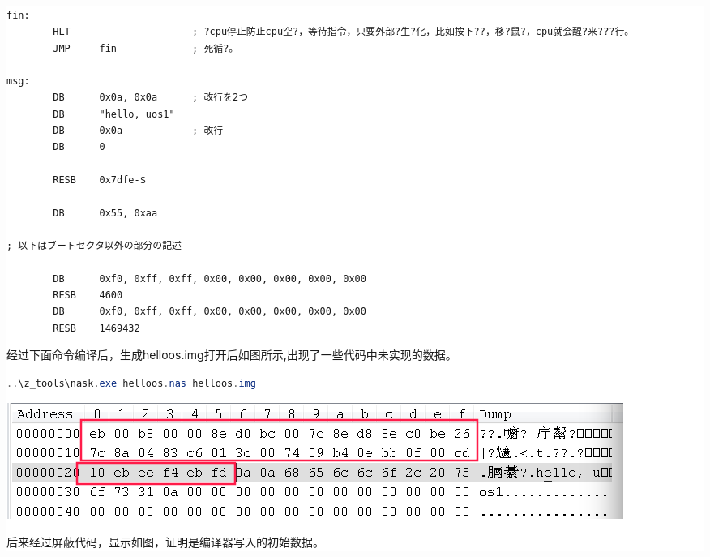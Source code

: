 ```assembly
fin:
		HLT						; ?cpu停止防止cpu空?，等待指令，只要外部?生?化，比如按下??，移?鼠?，cpu就会醒?来???行。
		JMP		fin				; 死循?。

msg:
		DB		0x0a, 0x0a		; 改行を2つ
		DB		"hello, uos1"
		DB		0x0a			; 改行
		DB		0

		RESB	0x7dfe-$		

		DB		0x55, 0xaa

; 以下はブートセクタ以外の部分の記述

		DB		0xf0, 0xff, 0xff, 0x00, 0x00, 0x00, 0x00, 0x00
		RESB	4600
		DB		0xf0, 0xff, 0xff, 0x00, 0x00, 0x00, 0x00, 0x00
		RESB	1469432
```

经过下面命令编译后，生成helloos.img打开后如图所示,出现了一些代码中未实现的数据。

```powershell
..\z_tools\nask.exe helloos.nas helloos.img
```

![](../tools_Lib/all_picture/内核笔记/24.jpg)

后来经过屏蔽代码，显示如图，证明是编译器写入的初始数据。
